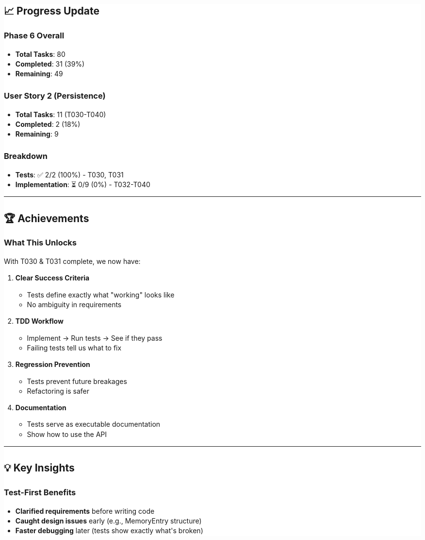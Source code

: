 
## 📈 Progress Update

### Phase 6 Overall

- **Total Tasks**: 80
- **Completed**: 31 (39%)
- **Remaining**: 49

### User Story 2 (Persistence)

- **Total Tasks**: 11 (T030-T040)
- **Completed**: 2 (18%)
- **Remaining**: 9

### Breakdown

- **Tests**: ✅ 2/2 (100%) - T030, T031
- **Implementation**: ⏳ 0/9 (0%) - T032-T040

---

## 🏆 Achievements

### What This Unlocks

With T030 & T031 complete, we now have:

1. **Clear Success Criteria**
   - Tests define exactly what "working" looks like
   - No ambiguity in requirements

2. **TDD Workflow**
   - Implement → Run tests → See if they pass
   - Failing tests tell us what to fix

3. **Regression Prevention**
   - Tests prevent future breakages
   - Refactoring is safer

4. **Documentation**
   - Tests serve as executable documentation
   - Show how to use the API

---

## 💡 Key Insights

### Test-First Benefits

- **Clarified requirements** before writing code
- **Caught design issues** early (e.g., MemoryEntry structure)
- **Faster debugging** later (tests show exactly what's broken)
